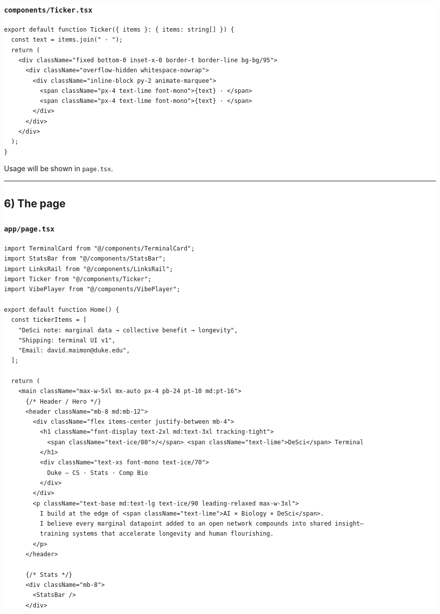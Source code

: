 ### `components/Ticker.tsx`
```tsx
export default function Ticker({ items }: { items: string[] }) {
  const text = items.join(" · ");
  return (
    <div className="fixed bottom-0 inset-x-0 border-t border-line bg-bg/95">
      <div className="overflow-hidden whitespace-nowrap">
        <div className="inline-block py-2 animate-marquee">
          <span className="px-4 text-lime font-mono">{text} · </span>
          <span className="px-4 text-lime font-mono">{text} · </span>
        </div>
      </div>
    </div>
  );
}
```

Usage will be shown in `page.tsx`.

---

## 6) The page

### `app/page.tsx`
```tsx
import TerminalCard from "@/components/TerminalCard";
import StatsBar from "@/components/StatsBar";
import LinksRail from "@/components/LinksRail";
import Ticker from "@/components/Ticker";
import VibePlayer from "@/components/VibePlayer";

export default function Home() {
  const tickerItems = [
    "DeSci note: marginal data → collective benefit → longevity",
    "Shipping: terminal UI v1",
    "Email: david.maimon@duke.edu",
  ];

  return (
    <main className="max-w-5xl mx-auto px-4 pb-24 pt-10 md:pt-16">
      {/* Header / Hero */}
      <header className="mb-8 md:mb-12">
        <div className="flex items-center justify-between mb-4">
          <h1 className="font-display text-2xl md:text-3xl tracking-tight">
            <span className="text-ice/80">/</span> <span className="text-lime">DeSci</span> Terminal
          </h1>
          <div className="text-xs font-mono text-ice/70">
            Duke — CS · Stats · Comp Bio
          </div>
        </div>
        <p className="text-base md:text-lg text-ice/90 leading-relaxed max-w-3xl">
          I build at the edge of <span className="text-lime">AI × Biology × DeSci</span>.
          I believe every marginal datapoint added to an open network compounds into shared insight—
          training systems that accelerate longevity and human flourishing.
        </p>
      </header>

      {/* Stats */}
      <div className="mb-8">
        <StatsBar />
      </div>
```